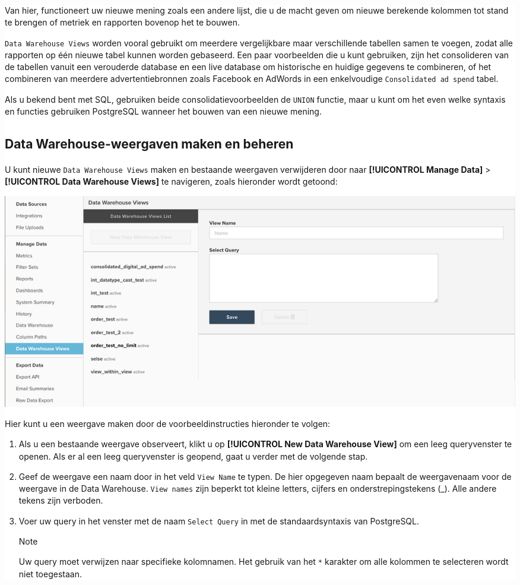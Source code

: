 Van hier, functioneert uw nieuwe mening zoals een andere lijst, die u de macht geven om nieuwe berekende kolommen tot stand te brengen of metriek en rapporten bovenop het te bouwen.

`Data Warehouse Views` worden vooral gebruikt om meerdere vergelijkbare maar verschillende tabellen samen te voegen, zodat alle rapporten op één nieuwe tabel kunnen worden gebaseerd. Een paar voorbeelden die u kunt gebruiken, zijn het consolideren van de tabellen vanuit een verouderde database en een live database om historische en huidige gegevens te combineren, of het combineren van meerdere advertentiebronnen zoals Facebook en AdWords in een enkelvoudige `Consolidated ad spend` tabel.

Als u bekend bent met SQL, gebruiken beide consolidatievoorbeelden de `UNION` functie, maar u kunt om het even welke syntaxis en functies gebruiken PostgreSQL wanneer het bouwen van een nieuwe mening.

## Data Warehouse-weergaven maken en beheren

U kunt nieuwe `Data Warehouse Views` maken en bestaande weergaven verwijderen door naar **[!UICONTROL Manage Data]** > **[!UICONTROL Data Warehouse Views]** te navigeren, zoals hieronder wordt getoond:

![&#x200B; sectie van de Mening van Data Warehouse die de configuraties van de douanemening tonen &#x200B;](../../assets/Data_Warehouse_Views.png)

Hier kunt u een weergave maken door de voorbeeldinstructies hieronder te volgen:

1. Als u een bestaande weergave observeert, klikt u op **[!UICONTROL New Data Warehouse View]** om een leeg queryvenster te openen. Als er al een leeg queryvenster is geopend, gaat u verder met de volgende stap.
1. Geef de weergave een naam door in het veld `View Name` te typen. De hier opgegeven naam bepaalt de weergavenaam voor de weergave in de Data Warehouse. `View names` zijn beperkt tot kleine letters, cijfers en onderstrepingstekens (_). Alle andere tekens zijn verboden.
1. Voer uw query in het venster met de naam `Select Query` in met de standaardsyntaxis van PostgreSQL.

   >[!NOTE]
   >
   >Uw query moet verwijzen naar specifieke kolomnamen. Het gebruik van het `*` karakter om alle kolommen te selecteren wordt niet toegestaan.
